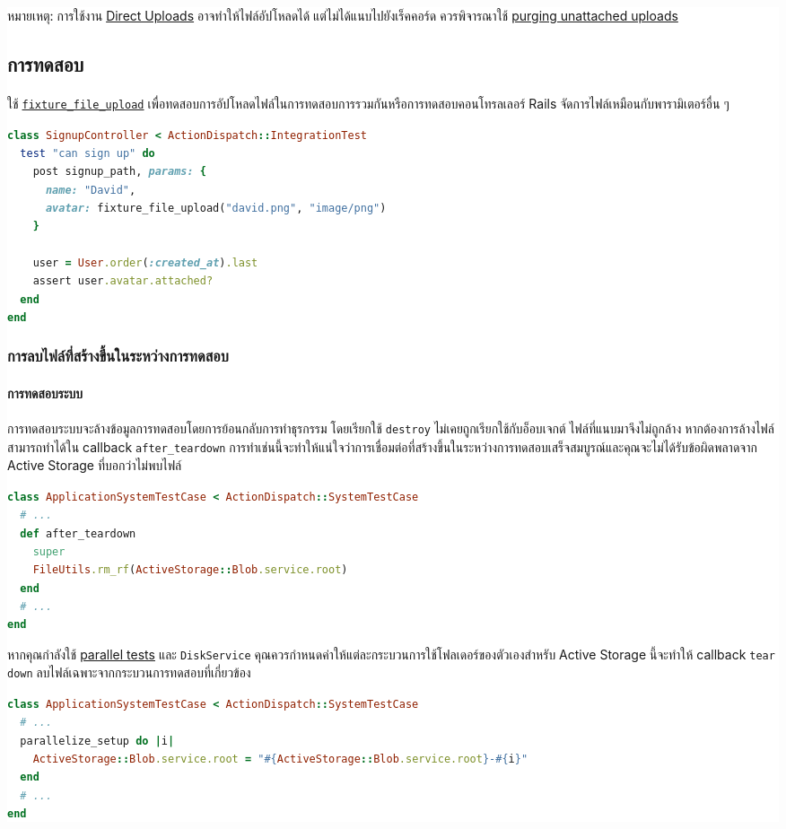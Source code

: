 หมายเหตุ: การใช้งาน [Direct Uploads](#direct-uploads) อาจทำให้ไฟล์อัปโหลดได้ แต่ไม่ได้แนบไปยังเร็คคอร์ด ควรพิจารณาใช้ [purging unattached uploads](#purging-unattached-uploads) 

การทดสอบ
-------------------------------------------

ใช้ [`fixture_file_upload`][] เพื่อทดสอบการอัปโหลดไฟล์ในการทดสอบการรวมกันหรือการทดสอบคอนโทรลเลอร์  Rails จัดการไฟล์เหมือนกับพารามิเตอร์อื่น ๆ

```ruby
class SignupController < ActionDispatch::IntegrationTest
  test "can sign up" do
    post signup_path, params: {
      name: "David",
      avatar: fixture_file_upload("david.png", "image/png")
    }

    user = User.order(:created_at).last
    assert user.avatar.attached?
  end
end
```


### การลบไฟล์ที่สร้างขึ้นในระหว่างการทดสอบ

#### การทดสอบระบบ

การทดสอบระบบจะล้างข้อมูลการทดสอบโดยการย้อนกลับการทำธุรกรรม โดยเรียกใช้ `destroy` ไม่เคยถูกเรียกใช้กับอ็อบเจกต์ ไฟล์ที่แนบมาจึงไม่ถูกล้าง หากต้องการล้างไฟล์ สามารถทำได้ใน callback `after_teardown` การทำเช่นนี้จะทำให้แน่ใจว่าการเชื่อมต่อที่สร้างขึ้นในระหว่างการทดสอบเสร็จสมบูรณ์และคุณจะไม่ได้รับข้อผิดพลาดจาก Active Storage ที่บอกว่าไม่พบไฟล์

```ruby
class ApplicationSystemTestCase < ActionDispatch::SystemTestCase
  # ...
  def after_teardown
    super
    FileUtils.rm_rf(ActiveStorage::Blob.service.root)
  end
  # ...
end
```

หากคุณกำลังใช้ [parallel tests][] และ `DiskService` คุณควรกำหนดค่าให้แต่ละกระบวนการใช้โฟลเดอร์ของตัวเองสำหรับ Active Storage นี้จะทำให้ callback `teardown` ลบไฟล์เฉพาะจากกระบวนการทดสอบที่เกี่ยวข้อง

```ruby
class ApplicationSystemTestCase < ActionDispatch::SystemTestCase
  # ...
  parallelize_setup do |i|
    ActiveStorage::Blob.service.root = "#{ActiveStorage::Blob.service.root}-#{i}"
  end
  # ...
end
```


[parallel tests]: testing.html#parallel-testing
[parallel tests]: testing.html#parallel-testing
[`has_one_attached`]: https://api.rubyonrails.org/classes/ActiveStorage/Attached/Model.html#method-i-has_one_attached
[Attached::One#attach]: https://api.rubyonrails.org/classes/ActiveStorage/Attached/One.html#method-i-attach
[Attached::One#attached?]: https://api.rubyonrails.org/classes/ActiveStorage/Attached/One.html#method-i-attached-3F
[`has_many_attached`]: https://api.rubyonrails.org/classes/ActiveStorage/Attached/Model.html#method-i-has_many_attached
[Attached::Many#attach]: https://api.rubyonrails.org/classes/ActiveStorage/Attached/Many.html#method-i-attach
[Attached::Many#attached?]: https://api.rubyonrails.org/classes/ActiveStorage/Attached/Many.html#method-i-attached-3F
[Attached::One#purge]: https://api.rubyonrails.org/classes/ActiveStorage/Attached/One.html#method-i-purge
[Attached::One#purge_later]: https://api.rubyonrails.org/classes/ActiveStorage/Attached/One.html#method-i-purge_later
[ActionView::RoutingUrlFor#url_for]: https://api.rubyonrails.org/classes/ActionView/RoutingUrlFor.html#method-i-url_for
[ActiveStorage::Blob#signed_id]: https://api.rubyonrails.org/classes/ActiveStorage/Blob.html#method-i-signed_id
[`ActiveStorage::Blobs::RedirectController`]: https://api.rubyonrails.org/classes/ActiveStorage/Blobs/RedirectController.html
[`ActiveStorage::Blobs::ProxyController`]: https://api.rubyonrails.org/classes/ActiveStorage/Blobs/ProxyController.html
[`ActiveStorage::Representations::RedirectController`]: https://api.rubyonrails.org/classes/ActiveStorage/Representations/RedirectController.html
[`ActiveStorage::Representations::ProxyController`]: https://api.rubyonrails.org/classes/ActiveStorage/Representations/ProxyController.html
[Blob#download]: https://api.rubyonrails.org/classes/ActiveStorage/Blob.html#method-i-download
[Blob#open]: https://api.rubyonrails.org/classes/ActiveStorage/Blob.html#method-i-open
[`analyzed?`]: https://api.rubyonrails.org/classes/ActiveStorage/Blob/Analyzable.html#method-i-analyzed-3F
[`representable?`]: https://api.rubyonrails.org/classes/ActiveStorage/Blob/Representable.html#method-i-representable-3F
[`representation`]: https://api.rubyonrails.org/classes/ActiveStorage/Blob/Representable.html#method-i-representation
[`config.active_storage.track_variants`]: configuring.html#config-active-storage-track-variants
[`ActiveStorage::Representations::RedirectController`]: https://api.rubyonrails.org/classes/ActiveStorage/Representations/RedirectController.html
[`ActiveStorage::Attachment`]: https://api.rubyonrails.org/classes/ActiveStorage/Attachment.html
[`config.active_storage.variable_content_types`]: configuring.html#config-active-storage-variable-content-types
[`config.active_storage.variant_processor`]: configuring.html#config-active-storage-variant-processor
[`config.active_storage.web_image_content_types`]: configuring.html#config-active-storage-web-image-content-types
[`variant`]: https://api.rubyonrails.org/classes/ActiveStorage/Blob/Representable.html#method-i-variant
[Vips]: https://www.rubydoc.info/gems/ruby-vips/Vips/Image
[`image_processing`]: https://github.com/janko/image_processing
[`preview`]: https://api.rubyonrails.org/classes/ActiveStorage/Blob/Representable.html#method-i-preview
[`ActiveStorage::Preview`]: https://api.rubyonrails.org/classes/ActiveStorage/Preview.html
[`fixture_file_upload`]: https://api.rubyonrails.org/classes/ActionDispatch/TestProcess/FixtureFile.html
[fixtures]: testing.html#the-low-down-on-fixtures
[`ActiveStorage::FixtureSet`]: https://api.rubyonrails.org/classes/ActiveStorage/FixtureSet.html